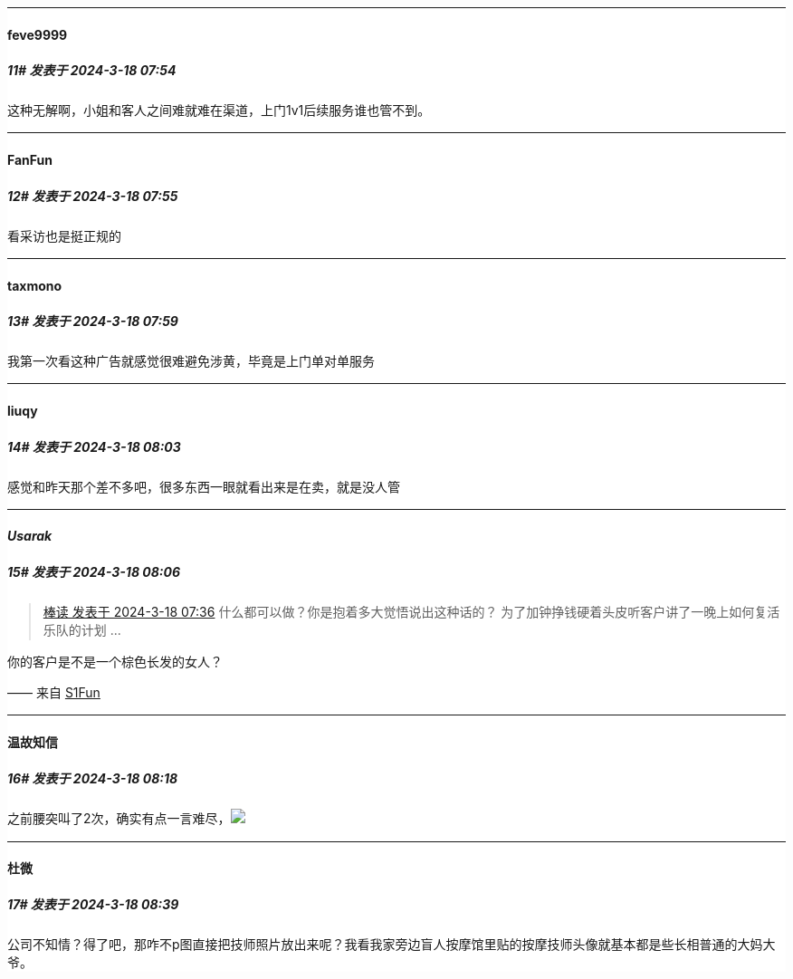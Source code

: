 *****

####  feve9999  
##### 11#       发表于 2024-3-18 07:54

这种无解啊，小姐和客人之间难就难在渠道，上门1v1后续服务谁也管不到。

*****

####  FanFun  
##### 12#       发表于 2024-3-18 07:55

看采访也是挺正规的

*****

####  taxmono  
##### 13#       发表于 2024-3-18 07:59

我第一次看这种广告就感觉很难避免涉黄，毕竟是上门单对单服务

*****

####  liuqy  
##### 14#       发表于 2024-3-18 08:03

感觉和昨天那个差不多吧，很多东西一眼就看出来是在卖，就是没人管

*****

####  _Usarak_  
##### 15#       发表于 2024-3-18 08:06

<blockquote><a href="httphttps://bbs.saraba1st.com/2b/forum.php?mod=redirect&amp;goto=findpost&amp;pid=64285399&amp;ptid=2175940" target="_blank">棒读 发表于 2024-3-18 07:36</a>
什么都可以做？你是抱着多大觉悟说出这种话的？
为了加钟挣钱硬着头皮听客户讲了一晚上如何复活乐队的计划 ...</blockquote>
你的客户是不是一个棕色长发的女人？

—— 来自 [S1Fun](https://s1fun.koalcat.com)

*****

####  温故知信  
##### 16#       发表于 2024-3-18 08:18

之前腰突叫了2次，确实有点一言难尽，<img src="https://static.saraba1st.com/image/smiley/face2017/001.png" referrerpolicy="no-referrer">

*****

####  杜微  
##### 17#       发表于 2024-3-18 08:39

公司不知情？得了吧，那咋不p图直接把技师照片放出来呢？我看我家旁边盲人按摩馆里贴的按摩技师头像就基本都是些长相普通的大妈大爷。
